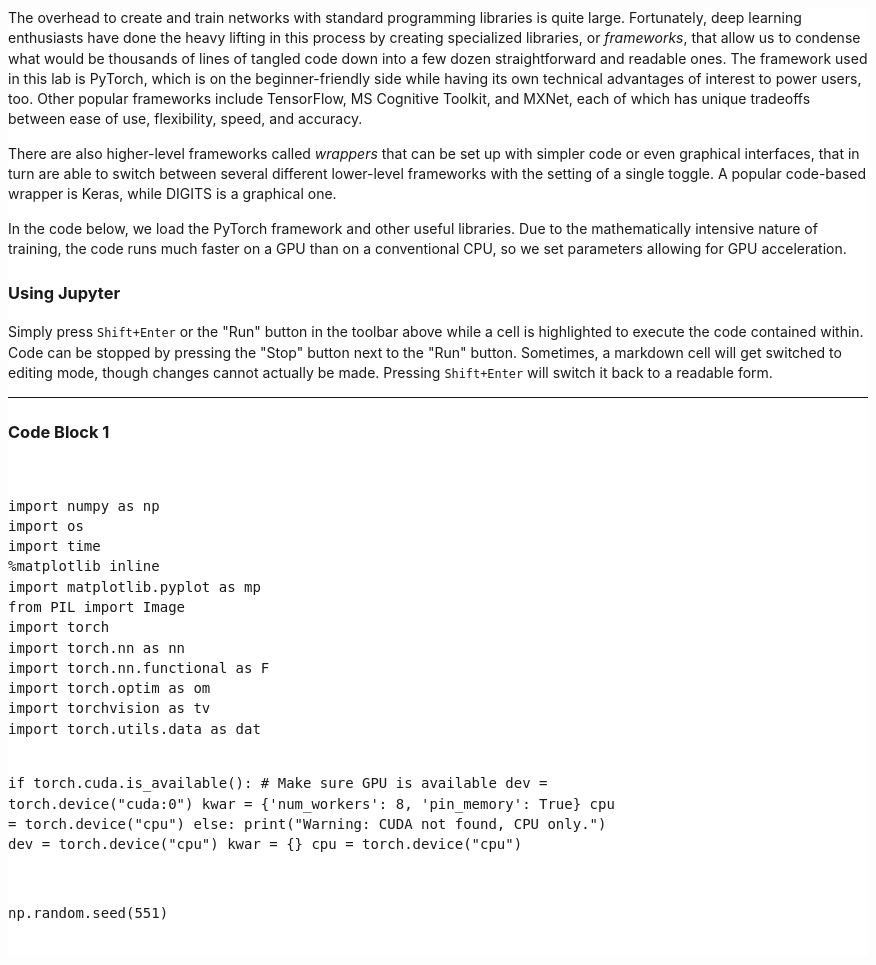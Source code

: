 The overhead to create and train networks with standard programming libraries is quite large. Fortunately, deep learning enthusiasts have done the heavy lifting in this process by creating specialized libraries, or <em>frameworks</em>, that allow us to condense what would be thousands of lines of tangled code down into a few dozen straightforward and readable ones. The framework used in this lab is PyTorch, which is on the beginner-friendly side while having its own technical advantages of interest to power users, too. Other popular frameworks include TensorFlow, MS Cognitive Toolkit, and MXNet, each of which has unique tradeoffs between ease of use, flexibility, speed, and accuracy.

There are also higher-level frameworks called <em>wrappers</em> that can be set up with simpler code or even graphical interfaces, that in turn are able to switch between several different lower-level frameworks with the setting of a single toggle. A popular code-based wrapper is Keras, while DIGITS is a graphical one.

In the code below, we load the PyTorch framework and other useful libraries. Due to the mathematically intensive nature of training, the code runs much faster on a GPU than on a conventional CPU, so we set parameters allowing for GPU acceleration.

### Using Jupyter
Simply press `Shift+Enter` or the "Run" button in the toolbar above while a cell is highlighted to execute the code contained within. Code can be stopped by pressing the "Stop" button next to the "Run" button. Sometimes, a markdown cell will get switched to editing mode, though changes cannot actually be made. Pressing `Shift+Enter` will switch it back to a readable form.
<br><hr>
### Code Block 1
<br>
<pre>
import numpy as np
import os
import time
%matplotlib inline
import matplotlib.pyplot as mp
from PIL import Image
import torch
import torch.nn as nn
import torch.nn.functional as F
import torch.optim as om
import torchvision as tv
import torch.utils.data as dat

if torch.cuda.is_available():     # Make sure GPU is available
    dev = torch.device("cuda:0")
    kwar = {'num_workers': 8, 'pin_memory': True}
    cpu = torch.device("cpu")
else:
    print("Warning: CUDA not found, CPU only.")
    dev = torch.device("cpu")
    kwar = {}
    cpu = torch.device("cpu")

np.random.seed(551)

</pre>
